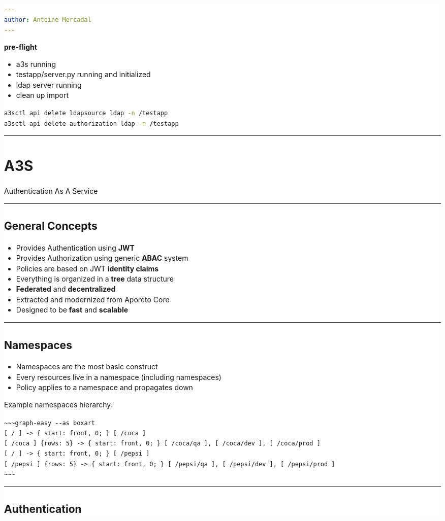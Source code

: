 ```yaml
---
author: Antoine Mercadal
---
```


**pre-flight**

- a3s running
- testapp/server.py running and initialized
- ldap server running
- clean up import

```bash
a3sctl api delete ldapsource ldap -n /testapp
a3sctl api delete authorization ldap -n /testapp
```

---
# A3S

Authentication As A Service

---
## General Concepts

* Provides Authentication using **JWT**
* Provides Authorization using generic **ABAC** system
* Policies are based on JWT **identity claims**
* Everything is organized in a **tree** data structure
* **Federated** and **decentralized**
* Extracted and modernized from Aporeto Core
* Designed to be **fast** and **scalable**

---
## Namespaces

* Namespaces are the most basic construct
* Every resources live in a namespace (including namespaces)
* Policy applies to a namespace and propagates down

Example namespaces hierarchy:

```
~~~graph-easy --as boxart
[ / ] -> { start: front, 0; } [ /coca ]
[ /coca ] {rows: 5} -> { start: front, 0; } [ /coca/qa ], [ /coca/dev ], [ /coca/prod ]
[ / ] -> { start: front, 0; } [ /pepsi ]
[ /pepsi ] {rows: 5} -> { start: front, 0; } [ /pepsi/qa ], [ /pepsi/dev ], [ /pepsi/prod ]
~~~
```

---
## Authentication
